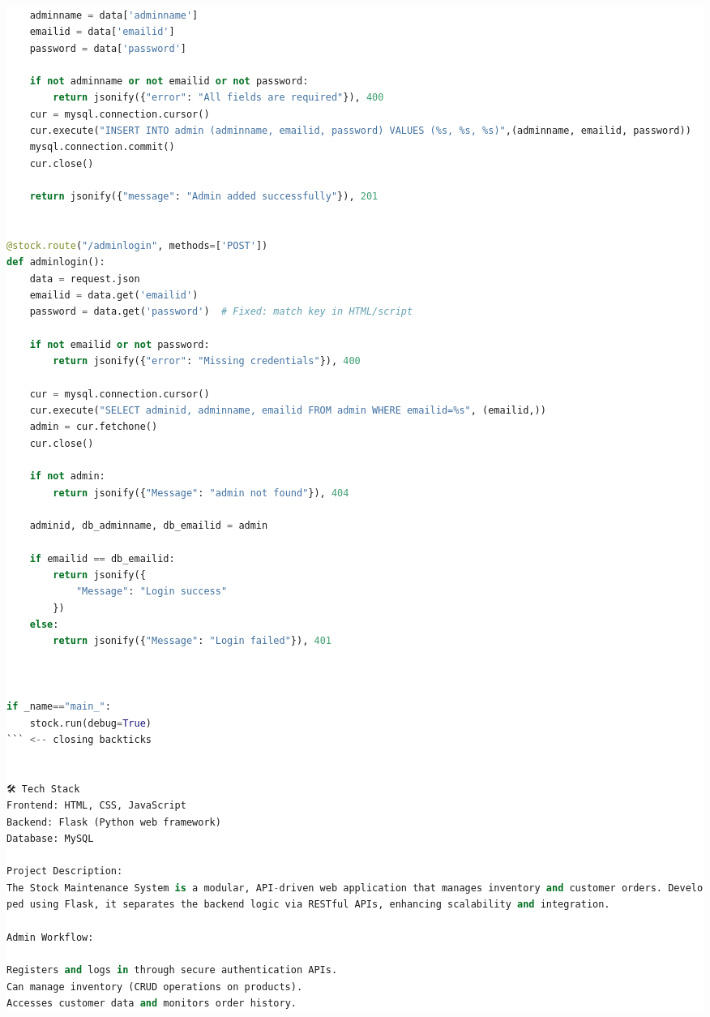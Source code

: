 ```python
    adminname = data['adminname']
    emailid = data['emailid']
    password = data['password']

    if not adminname or not emailid or not password:
        return jsonify({"error": "All fields are required"}), 400
    cur = mysql.connection.cursor()
    cur.execute("INSERT INTO admin (adminname, emailid, password) VALUES (%s, %s, %s)",(adminname, emailid, password))
    mysql.connection.commit()
    cur.close()

    return jsonify({"message": "Admin added successfully"}), 201


@stock.route("/adminlogin", methods=['POST'])
def adminlogin():
    data = request.json
    emailid = data.get('emailid')
    password = data.get('password')  # Fixed: match key in HTML/script

    if not emailid or not password:
        return jsonify({"error": "Missing credentials"}), 400

    cur = mysql.connection.cursor()
    cur.execute("SELECT adminid, adminname, emailid FROM admin WHERE emailid=%s", (emailid,))
    admin = cur.fetchone()
    cur.close()

    if not admin:
        return jsonify({"Message": "admin not found"}), 404

    adminid, db_adminname, db_emailid = admin

    if emailid == db_emailid:
        return jsonify({
            "Message": "Login success"
        })
    else:
        return jsonify({"Message": "Login failed"}), 401


 
if _name=="main_":
    stock.run(debug=True)
``` <-- closing backticks
 
    
🛠 Tech Stack
Frontend: HTML, CSS, JavaScript
Backend: Flask (Python web framework)
Database: MySQL

Project Description:
The Stock Maintenance System is a modular, API-driven web application that manages inventory and customer orders. Developed using Flask, it separates the backend logic via RESTful APIs, enhancing scalability and integration.

Admin Workflow:

Registers and logs in through secure authentication APIs.
Can manage inventory (CRUD operations on products).
Accesses customer data and monitors order history.
```